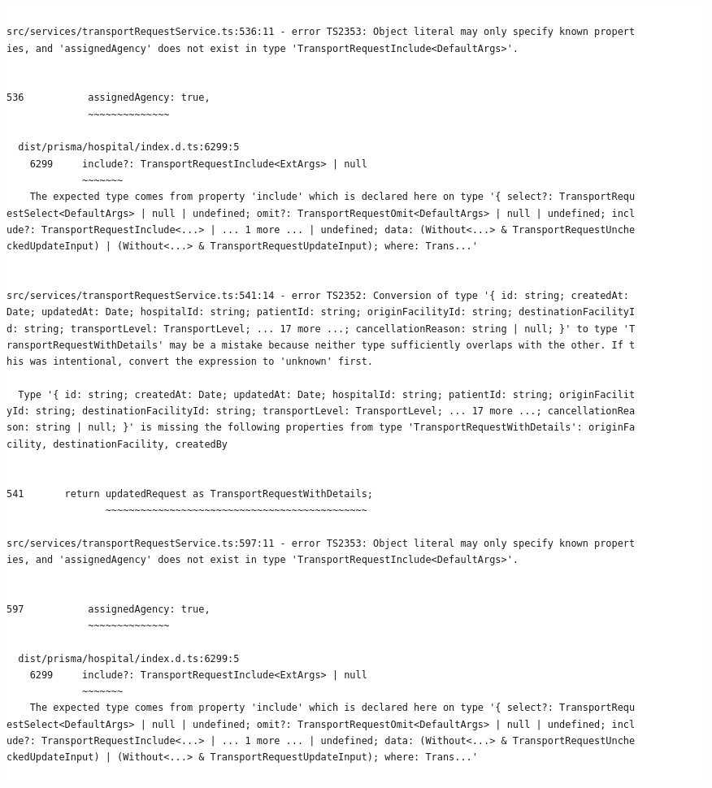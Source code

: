 ```

src/services/transportRequestService.ts:536:11 - error TS2353: Object literal may only specify known propert
ies, and 'assignedAgency' does not exist in type 'TransportRequestInclude<DefaultArgs>'.


536           assignedAgency: true,
              ~~~~~~~~~~~~~~

  dist/prisma/hospital/index.d.ts:6299:5
    6299     include?: TransportRequestInclude<ExtArgs> | null
             ~~~~~~~
    The expected type comes from property 'include' which is declared here on type '{ select?: TransportRequ
estSelect<DefaultArgs> | null | undefined; omit?: TransportRequestOmit<DefaultArgs> | null | undefined; incl
ude?: TransportRequestInclude<...> | ... 1 more ... | undefined; data: (Without<...> & TransportRequestUnche
ckedUpdateInput) | (Without<...> & TransportRequestUpdateInput); where: Trans...'


src/services/transportRequestService.ts:541:14 - error TS2352: Conversion of type '{ id: string; createdAt:
Date; updatedAt: Date; hospitalId: string; patientId: string; originFacilityId: string; destinationFacilityI
d: string; transportLevel: TransportLevel; ... 17 more ...; cancellationReason: string | null; }' to type 'T
ransportRequestWithDetails' may be a mistake because neither type sufficiently overlaps with the other. If t
his was intentional, convert the expression to 'unknown' first.

  Type '{ id: string; createdAt: Date; updatedAt: Date; hospitalId: string; patientId: string; originFacilit
yId: string; destinationFacilityId: string; transportLevel: TransportLevel; ... 17 more ...; cancellationRea
son: string | null; }' is missing the following properties from type 'TransportRequestWithDetails': originFa
cility, destinationFacility, createdBy


541       return updatedRequest as TransportRequestWithDetails;
                 ~~~~~~~~~~~~~~~~~~~~~~~~~~~~~~~~~~~~~~~~~~~~~

src/services/transportRequestService.ts:597:11 - error TS2353: Object literal may only specify known propert
ies, and 'assignedAgency' does not exist in type 'TransportRequestInclude<DefaultArgs>'.


597           assignedAgency: true,
              ~~~~~~~~~~~~~~

  dist/prisma/hospital/index.d.ts:6299:5
    6299     include?: TransportRequestInclude<ExtArgs> | null
             ~~~~~~~
    The expected type comes from property 'include' which is declared here on type '{ select?: TransportRequ
estSelect<DefaultArgs> | null | undefined; omit?: TransportRequestOmit<DefaultArgs> | null | undefined; incl
ude?: TransportRequestInclude<...> | ... 1 more ... | undefined; data: (Without<...> & TransportRequestUnche
ckedUpdateInput) | (Without<...> & TransportRequestUpdateInput); where: Trans...'


```